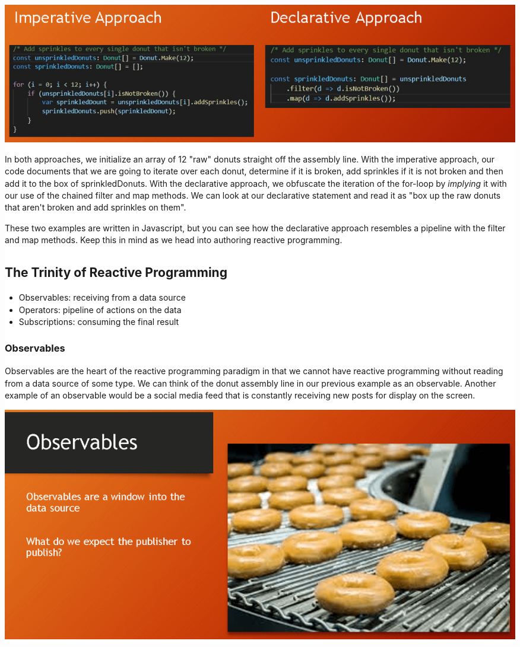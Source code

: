 ![Imperative vs Declarative Approach](/assets/img/imperative-vs-declarative.png)

In both approaches, we initialize an array of 12 "raw" donuts straight off the assembly line. With the imperative approach, our code documents that we are going to iterate over each donut, determine if it is broken, add sprinkles if it is not broken and then add it to the box of sprinkledDonuts. With the declarative approach, we obfuscate the iteration of the for-loop by _implying_ it with our use of the chained filter and map methods. We can look at our declarative statement and read it as "box up the raw donuts that aren't broken and add sprinkles on them".

These two examples are written in Javascript, but you can see how the declarative approach resembles a pipeline with the filter and map methods. Keep this in mind as we head into authoring reactive programming.

## The Trinity of Reactive Programming

* Observables: receiving from a data source
* Operators: pipeline of actions on the data
* Subscriptions: consuming the final result

### Observables

Observables are the heart of the reactive programming paradigm in that we cannot have reactive programming without reading from a data source of some type. We can think of the donut assembly line in our previous example as an observable. Another example of an observable would be a social media feed that is constantly receiving new posts for display on the screen.

![Observables](/assets/img/observables.png)
